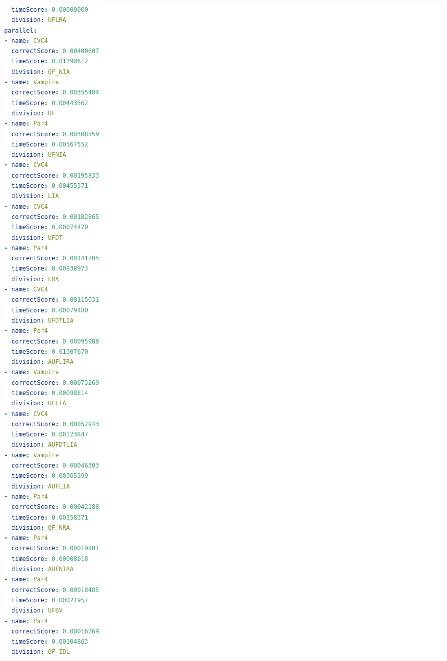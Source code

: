 ```yaml
  timeScore: 0.00000000
  division: UFLRA
parallel:
- name: CVC4
  correctScore: 0.00400607
  timeScore: 0.01290612
  division: QF_NIA
- name: Vampire
  correctScore: 0.00355404
  timeScore: 0.00443562
  division: UF
- name: Par4
  correctScore: 0.00308559
  timeScore: 0.00567552
  division: UFNIA
- name: CVC4
  correctScore: 0.00195833
  timeScore: 0.00455371
  division: LIA
- name: CVC4
  correctScore: 0.00182865
  timeScore: 0.00074470
  division: UFDT
- name: Par4
  correctScore: 0.00141705
  timeScore: 0.00838973
  division: LRA
- name: CVC4
  correctScore: 0.00115031
  timeScore: 0.00079480
  division: UFDTLIA
- name: Par4
  correctScore: 0.00095988
  timeScore: 0.01307670
  division: AUFLIRA
- name: Vampire
  correctScore: 0.00073269
  timeScore: 0.00098814
  division: UFLIA
- name: CVC4
  correctScore: 0.00052943
  timeScore: 0.00123847
  division: AUFDTLIA
- name: Vampire
  correctScore: 0.00046303
  timeScore: 0.00365399
  division: AUFLIA
- name: Par4
  correctScore: 0.00042188
  timeScore: 0.00558371
  division: QF_NRA
- name: Par4
  correctScore: 0.00019801
  timeScore: 0.00008018
  division: AUFNIRA
- name: Par4
  correctScore: 0.00018485
  timeScore: 0.00021957
  division: UFBV
- name: Par4
  correctScore: 0.00016269
  timeScore: 0.00104863
  division: QF_IDL
```